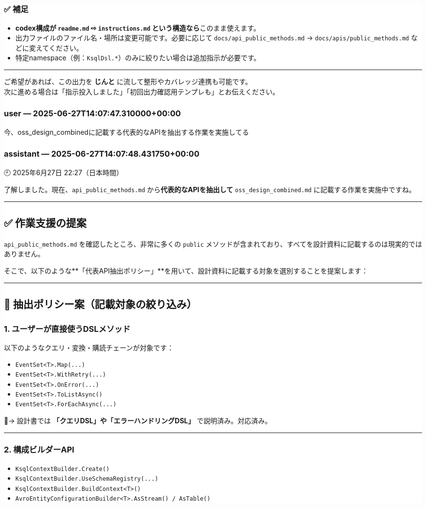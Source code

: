 
### ✅ 補足

- **codex構成が `readme.md` ⇨ `instructions.md` という構造なら**このまま使えます。
- 出力ファイルのファイル名・場所は変更可能です。必要に応じて `docs/api_public_methods.md` → `docs/apis/public_methods.md` などに変えてください。
- 特定namespace（例：`KsqlDsl.*`）のみに絞りたい場合は追加指示が必要です。

---

ご希望があれば、この出力を **じんと** に流して整形やカバレッジ連携も可能です。  
次に進める場合は「指示投入しました」「初回出力確認用テンプレも」とお伝えください。

### user — 2025-06-27T14:07:47.310000+00:00

今、oss_design_combinedに記載する代表的なAPIを抽出する作業を実施してる

### assistant — 2025-06-27T14:07:48.431750+00:00

🕘 2025年6月27日 22:27（日本時間）

了解しました。現在、`api_public_methods.md` から**代表的なAPIを抽出して** `oss_design_combined.md` に記載する作業を実施中ですね。

---

## ✅ 作業支援の提案

`api_public_methods.md` を確認したところ、非常に多くの `public` メソッドが含まれており、すべてを設計資料に記載するのは現実的ではありません。

そこで、以下のような**「代表API抽出ポリシー」**を用いて、設計資料に記載する対象を選別することを提案します：

---

## 📌 抽出ポリシー案（記載対象の絞り込み）

### 1. **ユーザーが直接使うDSLメソッド**
以下のようなクエリ・変換・購読チェーンが対象です：

- `EventSet<T>.Map(...)`
- `EventSet<T>.WithRetry(...)`
- `EventSet<T>.OnError(...)`
- `EventSet<T>.ToListAsync()`
- `EventSet<T>.ForEachAsync(...)`

📝→ 設計書では **「クエリDSL」や「エラーハンドリングDSL」** で説明済み。対応済み。

---

### 2. **構成ビルダーAPI**
- `KsqlContextBuilder.Create()`
- `KsqlContextBuilder.UseSchemaRegistry(...)`
- `KsqlContextBuilder.BuildContext<T>()`
- `AvroEntityConfigurationBuilder<T>.AsStream() / AsTable()`
